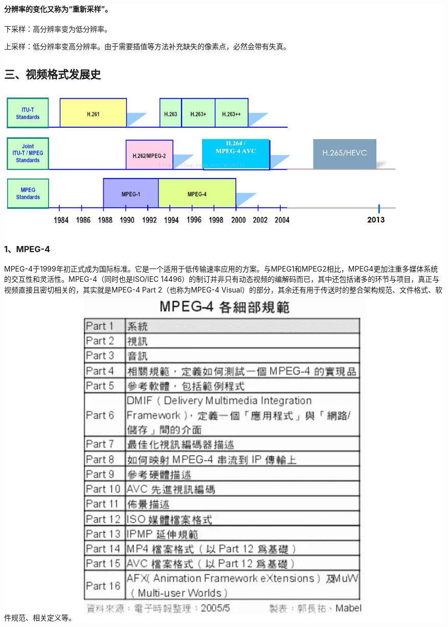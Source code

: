 

#### 分辨率的变化又称为“重新采样”。

下采样：高分辨率变为低分辨率。

上采样：低分辨率变高分辨率。由于需要插值等方法补充缺失的像素点，必然会带有失真。

## 三、视频格式发展史

![](imgs/01.png)   

### 1、MPEG-4  

MPEG-4于1999年初正式成为国际标准。它是一个适用于低传输速率应用的方案。与MPEG1和MPEG2相比，MPEG4更加注重多媒体系统的交互性和灵活性。MPEG-4（同时也是ISO/IEC 14496）的制订并非只有动态视频的编解码而已，其中还包括诸多的环节与项目，真正与视频直接且密切相关的，其实就是MPEG-4 Part 2（也称为MPEG-4 Visual）的部分，其余还有用于传送时的整合架构规范、文件格式、软件规范、相关定义等。
![](imgs/19.png)  
